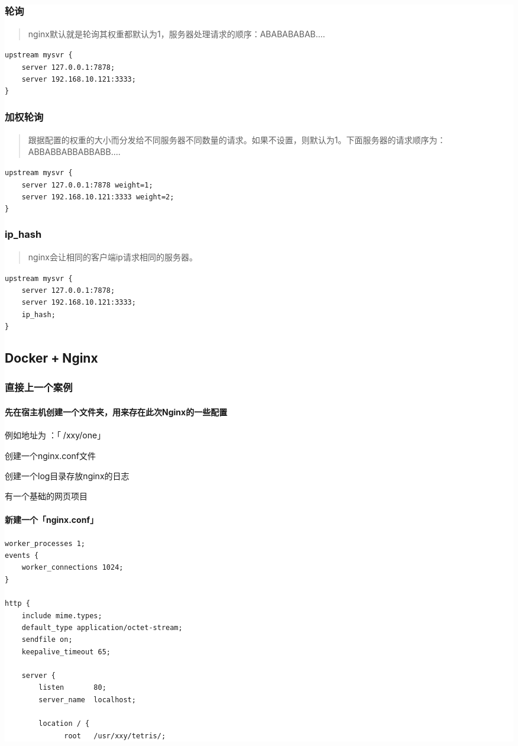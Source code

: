 ### 轮询

> nginx默认就是轮询其权重都默认为1，服务器处理请求的顺序：ABABABABAB....

```nginx
upstream mysvr { 
    server 127.0.0.1:7878;
    server 192.168.10.121:3333;       
}
```

### 加权轮询

> 跟据配置的权重的大小而分发给不同服务器不同数量的请求。如果不设置，则默认为1。下面服务器的请求顺序为：ABBABBABBABBABB....

```nginx
upstream mysvr { 
    server 127.0.0.1:7878 weight=1;
    server 192.168.10.121:3333 weight=2;
}
```

### ip_hash

> nginx会让相同的客户端ip请求相同的服务器。

```nginx
upstream mysvr { 
    server 127.0.0.1:7878; 
    server 192.168.10.121:3333;
    ip_hash;
}
```

## Docker + Nginx

### 直接上一个案例

#### 先在宿主机创建一个文件夹，用来存在此次Nginx的一些配置

例如地址为 ：「 /xxy/one」

创建一个nginx.conf文件

创建一个log目录存放nginx的日志

有一个基础的网页项目

#### 新建一个「nginx.conf」

```nginx
worker_processes 1;
events {
    worker_connections 1024;
}
 
http {
    include mime.types;
    default_type application/octet-stream;
    sendfile on;
    keepalive_timeout 65;
 
	server {
        listen       80;
        server_name  localhost;
 
        location / {
              root   /usr/xxy/tetris/;
```